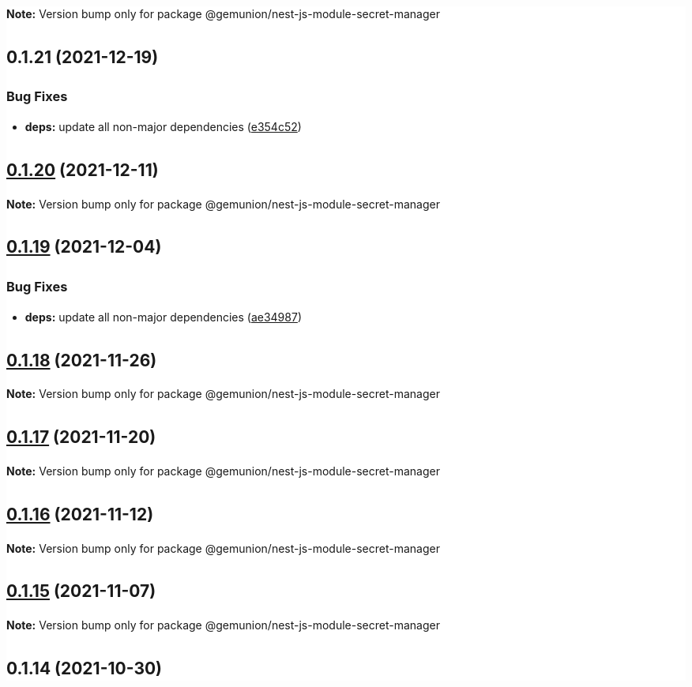 **Note:** Version bump only for package @gemunion/nest-js-module-secret-manager

## 0.1.21 (2021-12-19)

### Bug Fixes

- **deps:** update all non-major dependencies ([e354c52](https://github.com/ethberry/nestjs-packages-eth/commit/e354c52df8d33b4330c39bbb25fd8d557536f628))

## [0.1.20](https://github.com/ethberry/nestjs-packages-eth/compare/@gemunion/nest-js-module-secret-manager@0.1.19...@gemunion/nest-js-module-secret-manager@0.1.20) (2021-12-11)

**Note:** Version bump only for package @gemunion/nest-js-module-secret-manager

## [0.1.19](https://github.com/ethberry/nestjs-packages-eth/compare/@gemunion/nest-js-module-secret-manager@0.1.18...@gemunion/nest-js-module-secret-manager@0.1.19) (2021-12-04)

### Bug Fixes

- **deps:** update all non-major dependencies ([ae34987](https://github.com/ethberry/nestjs-packages-eth/commit/ae34987828ba6499c4cc9841d63c19cd31e55635))

## [0.1.18](https://github.com/ethberry/nestjs-packages-eth/compare/@gemunion/nest-js-module-secret-manager@0.1.17...@gemunion/nest-js-module-secret-manager@0.1.18) (2021-11-26)

**Note:** Version bump only for package @gemunion/nest-js-module-secret-manager

## [0.1.17](https://github.com/ethberry/nestjs-packages-eth/compare/@gemunion/nest-js-module-secret-manager@0.1.16...@gemunion/nest-js-module-secret-manager@0.1.17) (2021-11-20)

**Note:** Version bump only for package @gemunion/nest-js-module-secret-manager

## [0.1.16](https://github.com/ethberry/nestjs-packages-eth/compare/@gemunion/nest-js-module-secret-manager@0.1.15...@gemunion/nest-js-module-secret-manager@0.1.16) (2021-11-12)

**Note:** Version bump only for package @gemunion/nest-js-module-secret-manager

## [0.1.15](https://github.com/ethberry/nestjs-packages-eth/compare/@gemunion/nest-js-module-secret-manager@0.1.14...@gemunion/nest-js-module-secret-manager@0.1.15) (2021-11-07)

**Note:** Version bump only for package @gemunion/nest-js-module-secret-manager

## 0.1.14 (2021-10-30)
